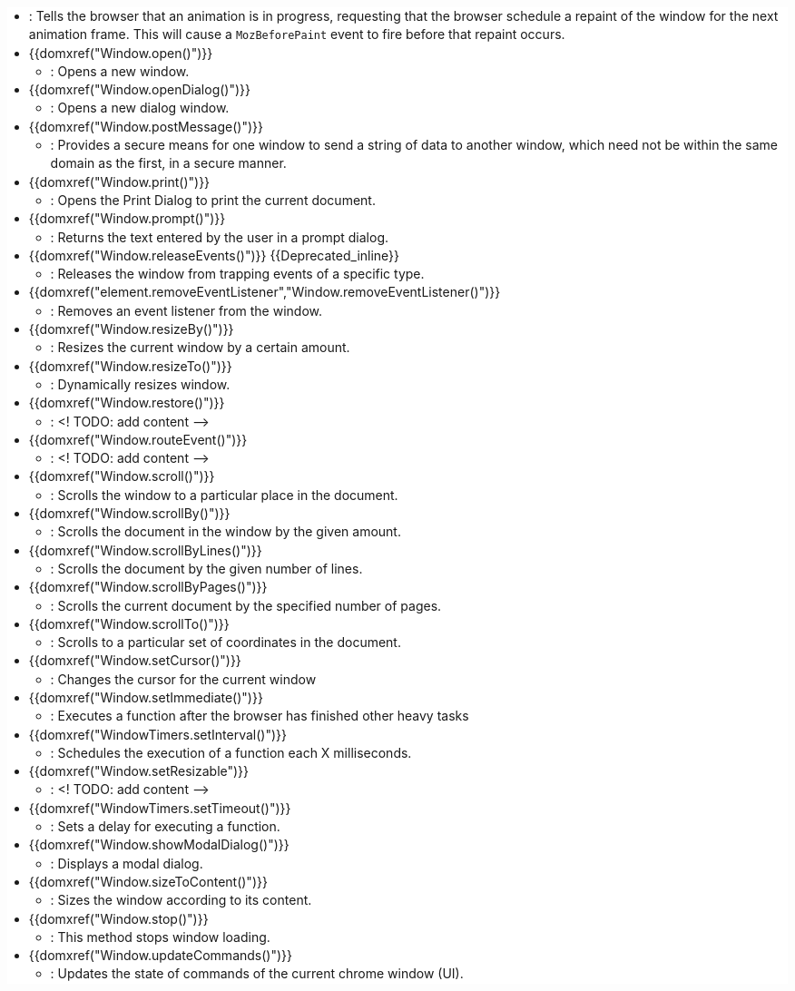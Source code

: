   - : Tells the browser that an animation is in progress, requesting that the browser schedule a repaint of the window for the next animation frame. This will cause a `MozBeforePaint` event to fire before that repaint occurs.
- {{domxref("Window.open()")}}
  - : Opens a new window.
- {{domxref("Window.openDialog()")}}
  - : Opens a new dialog window.
- {{domxref("Window.postMessage()")}}
  - : Provides a secure means for one window to send a string of data to another window, which need not be within the same domain as the first, in a secure manner.
- {{domxref("Window.print()")}}
  - : Opens the Print Dialog to print the current document.
- {{domxref("Window.prompt()")}}
  - : Returns the text entered by the user in a prompt dialog.
- {{domxref("Window.releaseEvents()")}} {{Deprecated_inline}}
  - : Releases the window from trapping events of a specific type.
- {{domxref("element.removeEventListener","Window.removeEventListener()")}}
  - : Removes an event listener from the window.
- {{domxref("Window.resizeBy()")}}
  - : Resizes the current window by a certain amount.
- {{domxref("Window.resizeTo()")}}
  - : Dynamically resizes window.
- {{domxref("Window.restore()")}}
  - : <! TODO: add content -->
- {{domxref("Window.routeEvent()")}}
  - : <! TODO: add content -->
- {{domxref("Window.scroll()")}}
  - : Scrolls the window to a particular place in the document.
- {{domxref("Window.scrollBy()")}}
  - : Scrolls the document in the window by the given amount.
- {{domxref("Window.scrollByLines()")}}
  - : Scrolls the document by the given number of lines.
- {{domxref("Window.scrollByPages()")}}
  - : Scrolls the current document by the specified number of pages.
- {{domxref("Window.scrollTo()")}}
  - : Scrolls to a particular set of coordinates in the document.
- {{domxref("Window.setCursor()")}}
  - : Changes the cursor for the current window
- {{domxref("Window.setImmediate()")}}
  - : Executes a function after the browser has finished other heavy tasks
- {{domxref("WindowTimers.setInterval()")}}
  - : Schedules the execution of a function each X milliseconds.
- {{domxref("Window.setResizable")}}
  - : <! TODO: add content -->
- {{domxref("WindowTimers.setTimeout()")}}
  - : Sets a delay for executing a function.
- {{domxref("Window.showModalDialog()")}}
  - : Displays a modal dialog.
- {{domxref("Window.sizeToContent()")}}
  - : Sizes the window according to its content.
- {{domxref("Window.stop()")}}
  - : This method stops window loading.
- {{domxref("Window.updateCommands()")}}
  - : Updates the state of commands of the current chrome window (UI).

